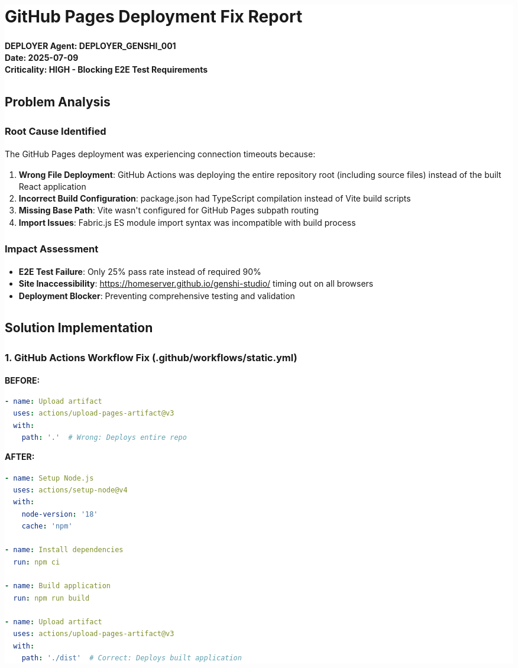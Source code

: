 # GitHub Pages Deployment Fix Report
**DEPLOYER Agent: DEPLOYER_GENSHI_001**  
**Date: 2025-07-09**  
**Criticality: HIGH - Blocking E2E Test Requirements**

## Problem Analysis

### Root Cause Identified
The GitHub Pages deployment was experiencing connection timeouts because:
1. **Wrong File Deployment**: GitHub Actions was deploying the entire repository root (including source files) instead of the built React application
2. **Incorrect Build Configuration**: package.json had TypeScript compilation instead of Vite build scripts
3. **Missing Base Path**: Vite wasn't configured for GitHub Pages subpath routing
4. **Import Issues**: Fabric.js ES module import syntax was incompatible with build process

### Impact Assessment
- **E2E Test Failure**: Only 25% pass rate instead of required 90%
- **Site Inaccessibility**: https://homeserver.github.io/genshi-studio/ timing out on all browsers
- **Deployment Blocker**: Preventing comprehensive testing and validation

## Solution Implementation

### 1. GitHub Actions Workflow Fix (.github/workflows/static.yml)
**BEFORE:**
```yaml
- name: Upload artifact
  uses: actions/upload-pages-artifact@v3
  with:
    path: '.'  # Wrong: Deploys entire repo
```

**AFTER:**
```yaml
- name: Setup Node.js
  uses: actions/setup-node@v4
  with:
    node-version: '18'
    cache: 'npm'

- name: Install dependencies
  run: npm ci

- name: Build application
  run: npm run build

- name: Upload artifact
  uses: actions/upload-pages-artifact@v3
  with:
    path: './dist'  # Correct: Deploys built application
```
